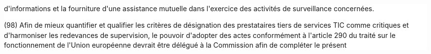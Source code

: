 d'informations et la fourniture d'une assistance mutuelle dans l'exercice des activités de surveillance concernées.

(98) Afin de mieux quantifier et qualifier les critères de désignation des prestataires tiers de services TIC comme critiques
et d'harmoniser les redevances de supervision, le pouvoir d'adopter des actes conformément à l'article 290 du traité
sur le fonctionnement de l'Union européenne devrait être délégué à la Commission afin de compléter le présent
